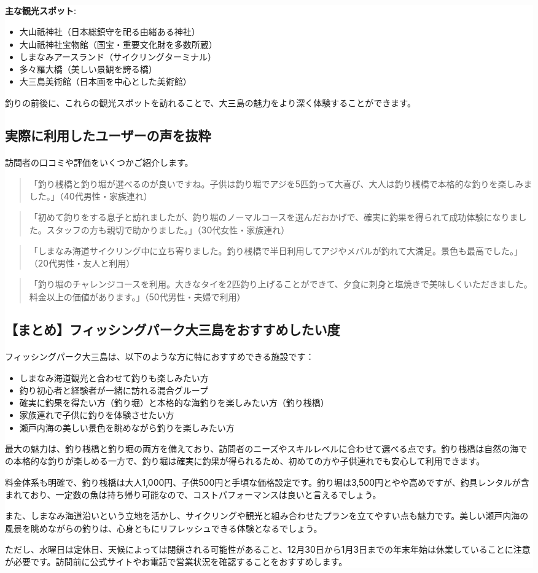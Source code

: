 **主な観光スポット**:

- 大山祇神社（日本総鎮守を祀る由緒ある神社）
- 大山祇神社宝物館（国宝・重要文化財を多数所蔵）
- しまなみアースランド（サイクリングターミナル）
- 多々羅大橋（美しい景観を誇る橋）
- 大三島美術館（日本画を中心とした美術館）

釣りの前後に、これらの観光スポットを訪れることで、大三島の魅力をより深く体験することができます。

## 実際に利用したユーザーの声を抜粋

訪問者の口コミや評価をいくつかご紹介します。

> 「釣り桟橋と釣り堀が選べるのが良いですね。子供は釣り堀でアジを5匹釣って大喜び、大人は釣り桟橋で本格的な釣りを楽しみました。」（40代男性・家族連れ）

> 「初めて釣りをする息子と訪れましたが、釣り堀のノーマルコースを選んだおかげで、確実に釣果を得られて成功体験になりました。スタッフの方も親切で助かりました。」（30代女性・家族連れ）

> 「しまなみ海道サイクリング中に立ち寄りました。釣り桟橋で半日利用してアジやメバルが釣れて大満足。景色も最高でした。」（20代男性・友人と利用）

> 「釣り堀のチャレンジコースを利用。大きなタイを2匹釣り上げることができて、夕食に刺身と塩焼きで美味しくいただきました。料金以上の価値があります。」（50代男性・夫婦で利用）

## 【まとめ】フィッシングパーク大三島をおすすめしたい度

フィッシングパーク大三島は、以下のような方に特におすすめできる施設です：

- しまなみ海道観光と合わせて釣りも楽しみたい方
- 釣り初心者と経験者が一緒に訪れる混合グループ
- 確実に釣果を得たい方（釣り堀）と本格的な海釣りを楽しみたい方（釣り桟橋）
- 家族連れで子供に釣りを体験させたい方
- 瀬戸内海の美しい景色を眺めながら釣りを楽しみたい方

最大の魅力は、釣り桟橋と釣り堀の両方を備えており、訪問者のニーズやスキルレベルに合わせて選べる点です。釣り桟橋は自然の海での本格的な釣りが楽しめる一方で、釣り堀は確実に釣果が得られるため、初めての方や子供連れでも安心して利用できます。

料金体系も明確で、釣り桟橋は大人1,000円、子供500円と手頃な価格設定です。釣り堀は3,500円とやや高めですが、釣具レンタルが含まれており、一定数の魚は持ち帰り可能なので、コストパフォーマンスは良いと言えるでしょう。

また、しまなみ海道沿いという立地を活かし、サイクリングや観光と組み合わせたプランを立てやすい点も魅力です。美しい瀬戸内海の風景を眺めながらの釣りは、心身ともにリフレッシュできる体験となるでしょう。

ただし、水曜日は定休日、天候によっては閉鎖される可能性があること、12月30日から1月3日までの年末年始は休業していることに注意が必要です。訪問前に公式サイトやお電話で営業状況を確認することをおすすめします。